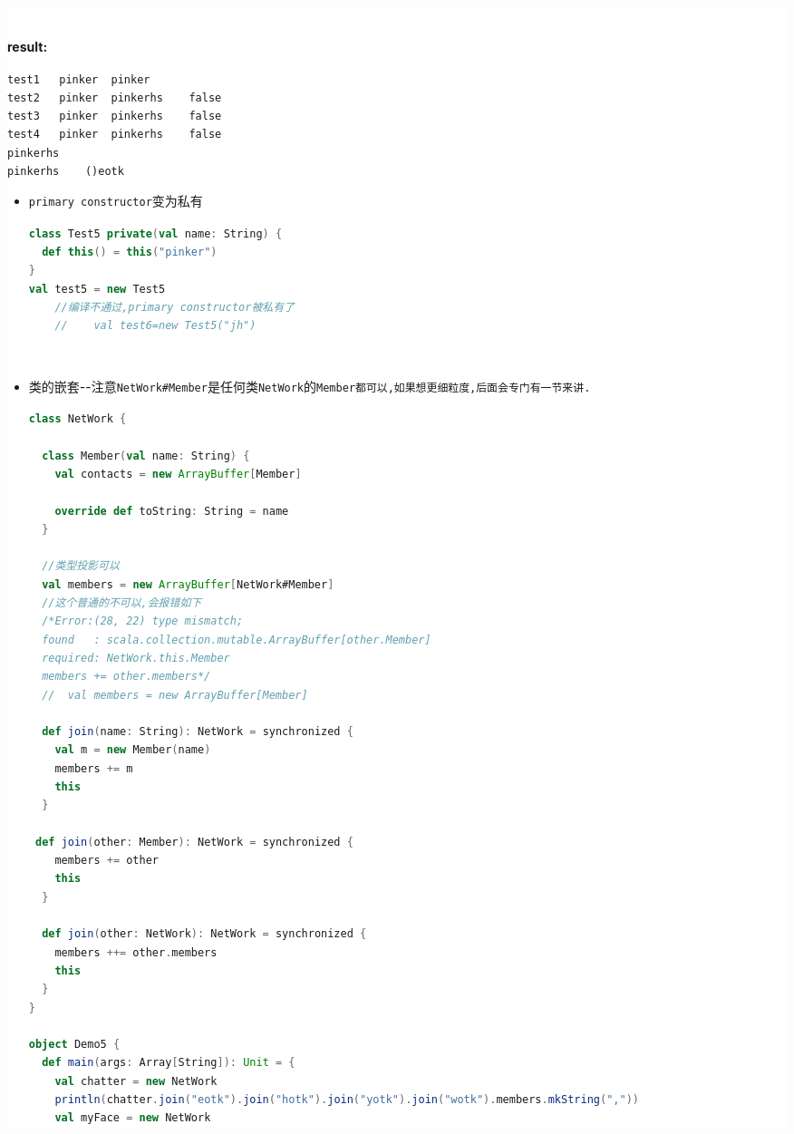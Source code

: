   ​

**result:**

```shell
test1	pinker	pinker
test2	pinker	pinkerhs	false
test3	pinker	pinkerhs	false
test4	pinker	pinkerhs	false
pinkerhs
pinkerhs	()eotk
```

- `primary constructor`变为私有

  ```scala
  class Test5 private(val name: String) {
    def this() = this("pinker")
  }
  val test5 = new Test5
      //编译不通过,primary constructor被私有了
      //    val test6=new Test5("jh")
  ```

  ​

- 类的嵌套--注意`NetWork#Member`是任何类`NetWork`的`Member都可以,如果想更细粒度,后面会专门有一节来讲.`

  ```scala
  class NetWork {

    class Member(val name: String) {
      val contacts = new ArrayBuffer[Member]

      override def toString: String = name
    }

    //类型投影可以
    val members = new ArrayBuffer[NetWork#Member]
    //这个普通的不可以,会报错如下
    /*Error:(28, 22) type mismatch;
    found   : scala.collection.mutable.ArrayBuffer[other.Member]
    required: NetWork.this.Member
    members += other.members*/
    //  val members = new ArrayBuffer[Member]

    def join(name: String): NetWork = synchronized {
      val m = new Member(name)
      members += m
      this
    }

   def join(other: Member): NetWork = synchronized {
      members += other
      this
    }

    def join(other: NetWork): NetWork = synchronized {
      members ++= other.members
      this
    }
  }

  object Demo5 {
    def main(args: Array[String]): Unit = {
      val chatter = new NetWork
      println(chatter.join("eotk").join("hotk").join("yotk").join("wotk").members.mkString(","))
      val myFace = new NetWork
  ```